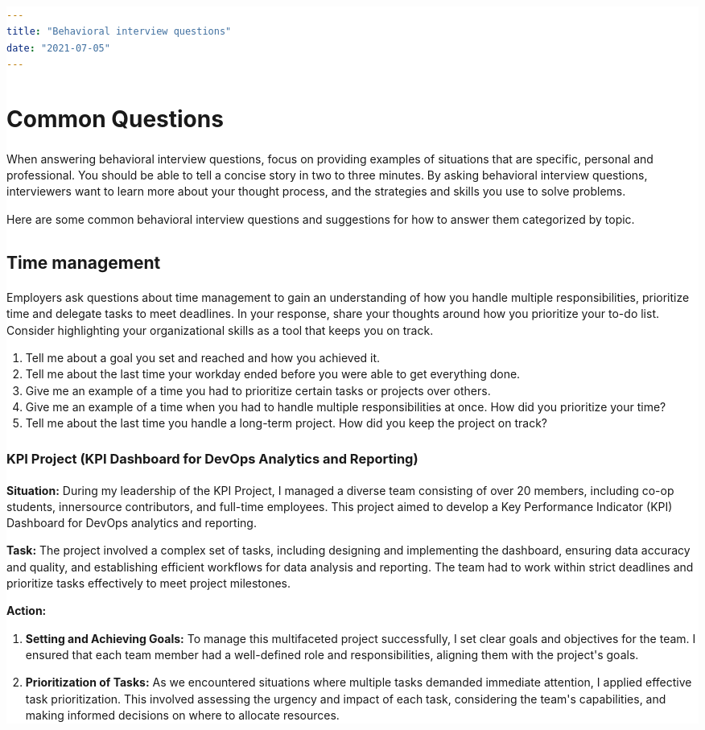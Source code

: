 ```yaml
---
title: "Behavioral interview questions"
date: "2021-07-05"
---
```


# **Common Questions**

When answering behavioral interview questions, focus on providing examples of situations that are specific, personal and professional. You should be able to tell a concise story in two to three minutes. By asking behavioral interview questions, interviewers want to learn more about your thought process, and the strategies and skills you use to solve problems.

Here are some common behavioral interview questions and suggestions for how to answer them categorized by topic.

## **Time management**

Employers ask questions about time management to gain an understanding of how you handle multiple responsibilities, prioritize time and delegate tasks to meet deadlines. In your response, share your thoughts around how you prioritize your to-do list. Consider highlighting your organizational skills as a tool that keeps you on track.

1. Tell me about a goal you set and reached and how you achieved it.
2. Tell me about the last time your workday ended before you were able to get everything done.
3. Give me an example of a time you had to prioritize certain tasks or projects over others.
4. Give me an example of a time when you had to handle multiple responsibilities at once. How did you prioritize your time?
5. Tell me about the last time you handle a long-term project. How did you keep the project on track?

### KPI Project (KPI Dashboard for DevOps Analytics and Reporting)

**Situation:**
During my leadership of the KPI Project, I managed a diverse team consisting of over 20 members, including co-op students, innersource contributors, and full-time employees. This project aimed to develop a Key Performance Indicator (KPI) Dashboard for DevOps analytics and reporting.

**Task:**
The project involved a complex set of tasks, including designing and implementing the dashboard, ensuring data accuracy and quality, and establishing efficient workflows for data analysis and reporting. The team had to work within strict deadlines and prioritize tasks effectively to meet project milestones.

**Action:**
1. **Setting and Achieving Goals:** To manage this multifaceted project successfully, I set clear goals and objectives for the team. I ensured that each team member had a well-defined role and responsibilities, aligning them with the project's goals.

2. **Prioritization of Tasks:** As we encountered situations where multiple tasks demanded immediate attention, I applied effective task prioritization. This involved assessing the urgency and impact of each task, considering the team's capabilities, and making informed decisions on where to allocate resources.
